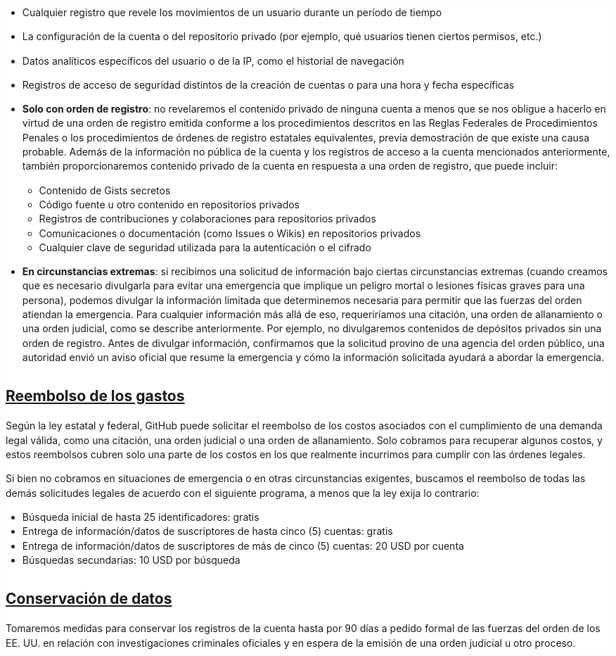   * Cualquier registro que revele los movimientos de un usuario durante un período de tiempo
  * La configuración de la cuenta o del repositorio privado (por ejemplo, qué usuarios tienen ciertos permisos, etc.)
  * Datos analíticos específicos del usuario o de la IP, como el historial de navegación
  * Registros de acceso de seguridad distintos de la creación de cuentas o para una hora y fecha específicas

* []()**Solo con orden de registro**: no revelaremos el contenido privado de ninguna cuenta a menos que se nos obligue a hacerlo en virtud de una orden de registro emitida conforme a los procedimientos descritos en las Reglas Federales de Procedimientos Penales o los procedimientos de órdenes de registro estatales equivalentes, previa demostración de que existe una causa probable.
  Además de la información no pública de la cuenta y los registros de acceso a la cuenta mencionados anteriormente, también proporcionaremos contenido privado de la cuenta en respuesta a una orden de registro, que puede incluir:

  * Contenido de Gists secretos
  * Código fuente u otro contenido en repositorios privados
  * Registros de contribuciones y colaboraciones para repositorios privados
  * Comunicaciones o documentación (como Issues o Wikis) en repositorios privados
  * Cualquier clave de seguridad utilizada para la autenticación o el cifrado

* []()**En circunstancias extremas**: si recibimos una solicitud de información bajo ciertas circunstancias extremas (cuando creamos que es necesario divulgarla para evitar una emergencia que implique un peligro mortal o lesiones físicas graves para una persona), podemos divulgar la información limitada que determinemos necesaria para permitir que las fuerzas del orden atiendan la emergencia. Para cualquier información más allá de eso, requeriríamos una citación, una orden de allanamiento o una orden judicial, como se describe anteriormente. Por ejemplo, no divulgaremos contenidos de depósitos privados sin una orden de registro. Antes de divulgar información, confirmamos que la solicitud provino de una agencia del orden público, una autoridad envió un aviso oficial que resume la emergencia y cómo la información solicitada ayudará a abordar la emergencia.

[Reembolso de los gastos](#cost-reimbursement)
----------

Según la ley estatal y federal, GitHub puede solicitar el reembolso de los costos asociados con el cumplimiento de una demanda legal válida, como una citación, una orden judicial o una orden de allanamiento. Solo cobramos para recuperar algunos costos, y estos reembolsos cubren solo una parte de los costos en los que realmente incurrimos para cumplir con las órdenes legales.

Si bien no cobramos en situaciones de emergencia o en otras circunstancias exigentes, buscamos el reembolso de todas las demás solicitudes legales de acuerdo con el siguiente programa, a menos que la ley exija lo contrario:

* Búsqueda inicial de hasta 25 identificadores: gratis
* Entrega de información/datos de suscriptores de hasta cinco (5) cuentas: gratis
* Entrega de información/datos de suscriptores de más de cinco (5) cuentas: 20 USD por cuenta
* Búsquedas secundarias: 10 USD por búsqueda

[Conservación de datos](#data-preservation)
----------

Tomaremos medidas para conservar los registros de la cuenta hasta por 90 días a pedido formal de las fuerzas del orden de los EE. UU. en relación con investigaciones criminales oficiales y en espera de la emisión de una orden judicial u otro proceso.
